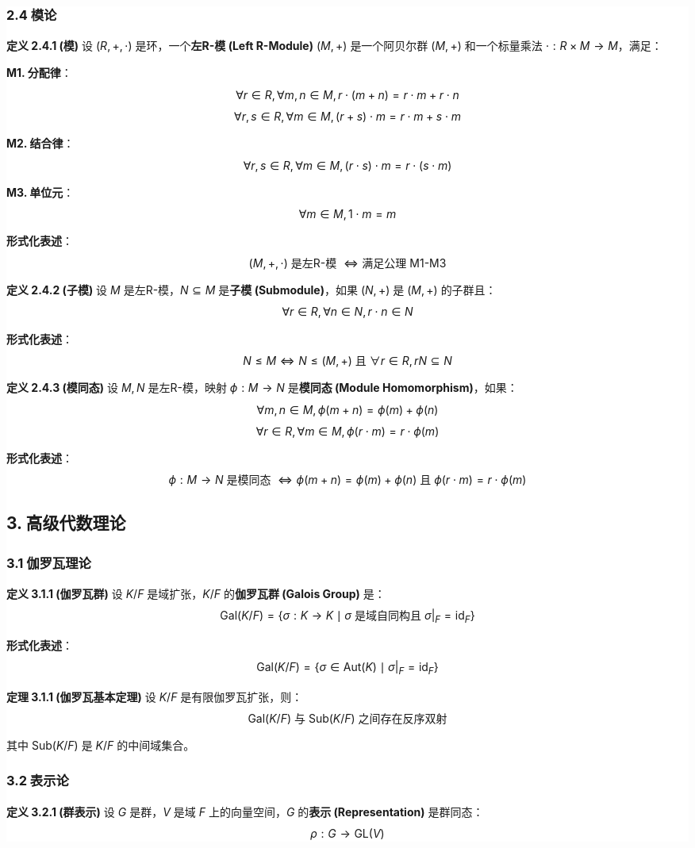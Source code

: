### 2.4 模论

**定义 2.4.1 (模)**
设 $(R, +, \cdot)$ 是环，一个**左R-模 (Left R-Module)** $(M, +)$ 是一个阿贝尔群 $(M, +)$ 和一个标量乘法 $\cdot: R \times M \to M$，满足：

**M1. 分配律**：
$$\forall r \in R, \forall m, n \in M, r \cdot (m + n) = r \cdot m + r \cdot n$$
$$\forall r, s \in R, \forall m \in M, (r + s) \cdot m = r \cdot m + s \cdot m$$

**M2. 结合律**：
$$\forall r, s \in R, \forall m \in M, (r \cdot s) \cdot m = r \cdot (s \cdot m)$$

**M3. 单位元**：
$$\forall m \in M, 1 \cdot m = m$$

**形式化表述**：
$$(M, +, \cdot) \text{ 是左R-模 } \Leftrightarrow \text{满足公理 M1-M3}$$

**定义 2.4.2 (子模)**
设 $M$ 是左R-模，$N \subseteq M$ 是**子模 (Submodule)**，如果 $(N, +)$ 是 $(M, +)$ 的子群且：
$$\forall r \in R, \forall n \in N, r \cdot n \in N$$

**形式化表述**：
$$N \leq M \Leftrightarrow N \leq (M, +) \text{ 且 } \forall r \in R, rN \subseteq N$$

**定义 2.4.3 (模同态)**
设 $M, N$ 是左R-模，映射 $\phi: M \to N$ 是**模同态 (Module Homomorphism)**，如果：
$$\forall m, n \in M, \phi(m + n) = \phi(m) + \phi(n)$$
$$\forall r \in R, \forall m \in M, \phi(r \cdot m) = r \cdot \phi(m)$$

**形式化表述**：
$$\phi: M \to N \text{ 是模同态 } \Leftrightarrow \phi(m + n) = \phi(m) + \phi(n) \text{ 且 } \phi(r \cdot m) = r \cdot \phi(m)$$

## 3. 高级代数理论

### 3.1 伽罗瓦理论

**定义 3.1.1 (伽罗瓦群)**
设 $K/F$ 是域扩张，$K/F$ 的**伽罗瓦群 (Galois Group)** 是：
$$\text{Gal}(K/F) = \{\sigma: K \to K \mid \sigma \text{ 是域自同构且 } \sigma|_F = \text{id}_F\}$$

**形式化表述**：
$$\text{Gal}(K/F) = \{\sigma \in \text{Aut}(K) \mid \sigma|_F = \text{id}_F\}$$

**定理 3.1.1 (伽罗瓦基本定理)**
设 $K/F$ 是有限伽罗瓦扩张，则：
$$\text{Gal}(K/F) \text{ 与 } \text{Sub}(K/F) \text{ 之间存在反序双射}$$

其中 $\text{Sub}(K/F)$ 是 $K/F$ 的中间域集合。

### 3.2 表示论

**定义 3.2.1 (群表示)**
设 $G$ 是群，$V$ 是域 $F$ 上的向量空间，$G$ 的**表示 (Representation)** 是群同态：
$$\rho: G \to \text{GL}(V)$$

